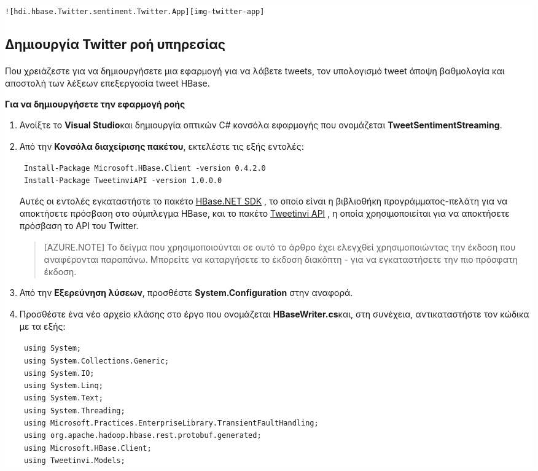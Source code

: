     ![hdi.hbase.Twitter.sentiment.Twitter.App][img-twitter-app]






























## <a name="create-twitter-streaming-service"></a>Δημιουργία Twitter ροή υπηρεσίας

Που χρειάζεστε για να δημιουργήσετε μια εφαρμογή για να λάβετε tweets, τον υπολογισμό tweet άποψη βαθμολογία και αποστολή των λέξεων επεξεργασία tweet HBase.

**Για να δημιουργήσετε την εφαρμογή ροής**

1. Ανοίξτε το **Visual Studio**και δημιουργία οπτικών C# κονσόλα εφαρμογής που ονομάζεται **TweetSentimentStreaming**. 
2. Από την **Κονσόλα διαχείρισης πακέτου**, εκτελέστε τις εξής εντολές:

        Install-Package Microsoft.HBase.Client -version 0.4.2.0
        Install-Package TweetinviAPI -version 1.0.0.0

    Αυτές οι εντολές εγκαταστήστε το πακέτο [HBase.NET SDK](https://www.nuget.org/packages/Microsoft.HBase.Client/) , το οποίο είναι η βιβλιοθήκη προγράμματος-πελάτη για να αποκτήσετε πρόσβαση στο σύμπλεγμα HBase, και το πακέτο [Tweetinvi API](https://www.nuget.org/packages/TweetinviAPI/) , η οποία χρησιμοποιείται για να αποκτήσετε πρόσβαση το API του Twitter.

    > [AZURE.NOTE] Το δείγμα που χρησιμοποιούνται σε αυτό το άρθρο έχει ελεγχθεί χρησιμοποιώντας την έκδοση που αναφέρονται παραπάνω.  Μπορείτε να καταργήσετε το έκδοση διακόπτη - για να εγκαταστήσετε την πιο πρόσφατη έκδοση.

3. Από την **Εξερεύνηση λύσεων**, προσθέστε **System.Configuration** στην αναφορά.
4. Προσθέστε ένα νέο αρχείο κλάσης στο έργο που ονομάζεται **HBaseWriter.cs**και, στη συνέχεια, αντικαταστήστε τον κώδικα με τα εξής:

        using System;
        using System.Collections.Generic;
        using System.IO;
        using System.Linq;
        using System.Text;
        using System.Threading;
        using Microsoft.Practices.EnterpriseLibrary.TransientFaultHandling;
        using org.apache.hadoop.hbase.rest.protobuf.generated;
        using Microsoft.HBase.Client;
        using Tweetinvi.Models;


[hbase-get-started]: hdinsight-hbase-tutorial-get-started-linux.md
[website-get-started]: ../app-service-web/web-sites-dotnet-get-started.md
[img-app-arch]: ./media/hdinsight-hbase-analyze-twitter-sentiment/AppArchitecture.png
[img-twitter-app]: ./media/hdinsight-hbase-analyze-twitter-sentiment/TwitterApp.png
[img-streaming-service]: ./media/hdinsight-hbase-analyze-twitter-sentiment/StreamingService.png
[img-bing-map]: ./media/hdinsight-hbase-analyze-twitter-sentiment/TwitterSentimentBingMap.png
[hdinsight-develop-mapreduce]: hdinsight-develop-deploy-java-mapreduce-linux.md
[hdinsight-analyze-twitter-data]: hdinsight-analyze-twitter-data.md
[curl]: http://curl.haxx.se
[curl-download]: http://curl.haxx.se/download.html
[apache-hive-tutorial]: https://cwiki.apache.org/confluence/display/Hive/Tutorial
[twitter-streaming-api]: https://dev.twitter.com/docs/streaming-apis
[twitter-statuses-filter]: https://dev.twitter.com/docs/api/1.1/post/statuses/filter
[powershell-start]: http://technet.microsoft.com/library/hh847889.aspx
[powershell-install]: powershell-install-configure.md
[powershell-script]: http://technet.microsoft.com/library/ee176949.aspx
[hdinsight-provision]: hdinsight-provision-clusters.md
[hdinsight-get-started]: hdinsight-hadoop-linux-tutorial-get-started.md
[hdinsight-storage-powershell]: hdinsight-hadoop-use-blob-storage.md#powershell
[hdinsight-analyze-flight-delay-data]: hdinsight-analyze-flight-delay-data.md
[hdinsight-storage]: hdinsight-hadoop-use-blob-storage.md
[hdinsight-use-sqoop]: hdinsight-use-sqoop.md
[hdinsight-power-query]: hdinsight-connect-excel-power-query.md
[hdinsight-hive-odbc]: hdinsight-connect-excel-hive-ODBC-driver.md